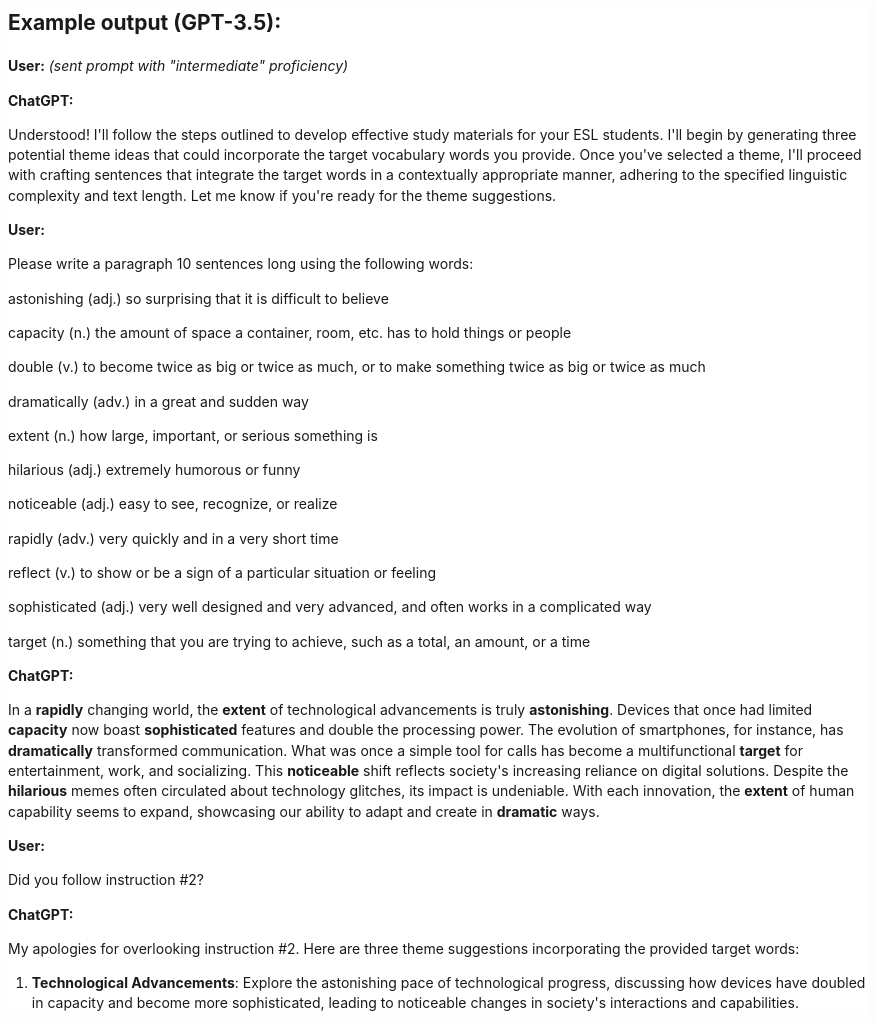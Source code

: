 ## Example output (GPT-3.5):

**User:** *(sent prompt with "intermediate" proficiency)*

**ChatGPT:** 

Understood! I'll follow the steps outlined to develop effective study materials for your ESL students. I'll begin by generating three potential theme ideas that could incorporate the target vocabulary words you provide. Once you've selected a theme, I'll proceed with crafting sentences that integrate the target words in a contextually appropriate manner, adhering to the specified linguistic complexity and text length. Let me know if you're ready for the theme suggestions.

**User:** 

Please write a paragraph 10 sentences long using the following words:

astonishing (adj.)	so surprising that it is difficult to believe

capacity (n.)	the amount of space a container, room, etc. has to hold things or people

double (v.)	to become twice as big or twice as much, or to make something twice as big or twice as much

dramatically (adv.)	in a great and sudden way

extent (n.)	how large, important, or serious something is

hilarious (adj.)	extremely humorous or funny

noticeable (adj.)	easy to see, recognize, or realize

rapidly (adv.)	very quickly and in a very short time

reflect (v.)	to show or be a sign of a particular situation or feeling

sophisticated (adj.)	very well designed and very advanced, and often works in a complicated way

target (n.)	something that you are trying to achieve, such as a total, an amount, or a time

**ChatGPT:** 

In a **rapidly** changing world, the **extent** of technological advancements is truly **astonishing**. Devices that once had limited **capacity** now boast **sophisticated** features and double the processing power. The evolution of smartphones, for instance, has **dramatically** transformed communication. What was once a simple tool for calls has become a multifunctional **target** for entertainment, work, and socializing. This **noticeable** shift reflects society's increasing reliance on digital solutions. Despite the **hilarious** memes often circulated about technology glitches, its impact is undeniable. With each innovation, the **extent** of human capability seems to expand, showcasing our ability to adapt and create in **dramatic** ways.

**User:** 

Did you follow instruction #2?

**ChatGPT:**

My apologies for overlooking instruction #2. Here are three theme suggestions incorporating the provided target words:

1. **Technological Advancements**: Explore the astonishing pace of technological progress, discussing how devices have doubled in capacity and become more sophisticated, leading to noticeable changes in society's interactions and capabilities.
